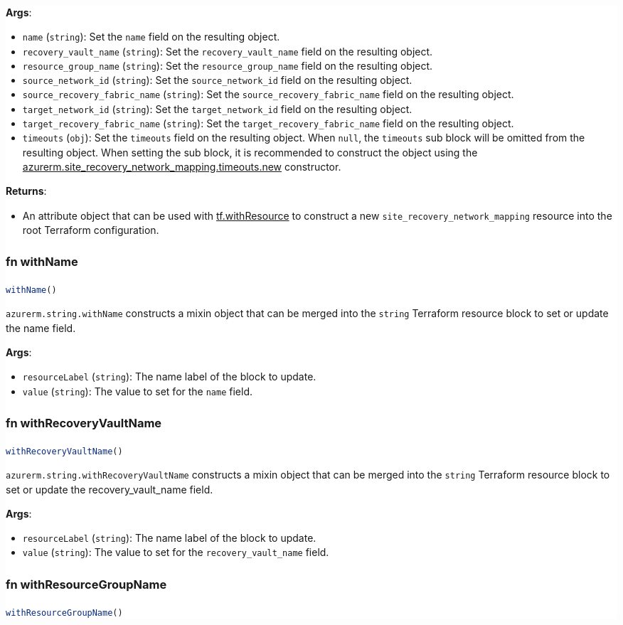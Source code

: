 **Args**:
  - `name` (`string`): Set the `name` field on the resulting object.
  - `recovery_vault_name` (`string`): Set the `recovery_vault_name` field on the resulting object.
  - `resource_group_name` (`string`): Set the `resource_group_name` field on the resulting object.
  - `source_network_id` (`string`): Set the `source_network_id` field on the resulting object.
  - `source_recovery_fabric_name` (`string`): Set the `source_recovery_fabric_name` field on the resulting object.
  - `target_network_id` (`string`): Set the `target_network_id` field on the resulting object.
  - `target_recovery_fabric_name` (`string`): Set the `target_recovery_fabric_name` field on the resulting object.
  - `timeouts` (`obj`): Set the `timeouts` field on the resulting object. When `null`, the `timeouts` sub block will be omitted from the resulting object. When setting the sub block, it is recommended to construct the object using the [azurerm.site_recovery_network_mapping.timeouts.new](#fn-timeoutsnew) constructor.

**Returns**:
  - An attribute object that can be used with [tf.withResource](https://github.com/tf-libsonnet/core/tree/main/docs#fn-withresource) to construct a new `site_recovery_network_mapping` resource into the root Terraform configuration.


### fn withName

```ts
withName()
```

`azurerm.string.withName` constructs a mixin object that can be merged into the `string`
Terraform resource block to set or update the name field.



**Args**:
  - `resourceLabel` (`string`): The name label of the block to update.
  - `value` (`string`): The value to set for the `name` field.


### fn withRecoveryVaultName

```ts
withRecoveryVaultName()
```

`azurerm.string.withRecoveryVaultName` constructs a mixin object that can be merged into the `string`
Terraform resource block to set or update the recovery_vault_name field.



**Args**:
  - `resourceLabel` (`string`): The name label of the block to update.
  - `value` (`string`): The value to set for the `recovery_vault_name` field.


### fn withResourceGroupName

```ts
withResourceGroupName()
```

